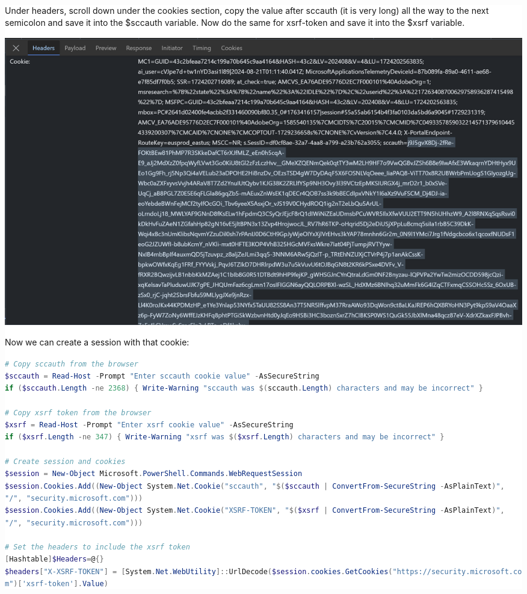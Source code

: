 Under headers, scroll down under the cookies section, copy the value after sccauth (it is very long) all the way to the next semicolon and save it into the $sccauth variable. Now do the same for xsrf-token and save it into the $xsrf variable.

![img](./img/sccauth-2.png)

Now we can create a session with that cookie:

```powershell
# Copy sccauth from the browser
$sccauth = Read-Host -Prompt "Enter sccauth cookie value" -AsSecureString
if ($sccauth.Length -ne 2368) { Write-Warning "sccauth was $(sccauth.Length) characters and may be incorrect" }

# Copy xsrf token from the browser
$xsrf = Read-Host -Prompt "Enter xsrf cookie value" -AsSecureString
if ($xsrf.Length -ne 347) { Write-Warning "xsrf was $($xsrf.Length) characters and may be incorrect" }

# Create session and cookies
$session = New-Object Microsoft.PowerShell.Commands.WebRequestSession
$session.Cookies.Add((New-Object System.Net.Cookie("sccauth", "$($sccauth | ConvertFrom-SecureString -AsPlainText)", "/", "security.microsoft.com")))
$session.Cookies.Add((New-Object System.Net.Cookie("XSRF-TOKEN", "$($xsrf | ConvertFrom-SecureString -AsPlainText)", "/", "security.microsoft.com")))

# Set the headers to include the xsrf token
[Hashtable]$Headers=@{}
$headers["X-XSRF-TOKEN"] = [System.Net.WebUtility]::UrlDecode($session.cookies.GetCookies("https://security.microsoft.com")['xsrf-token'].Value)

```
